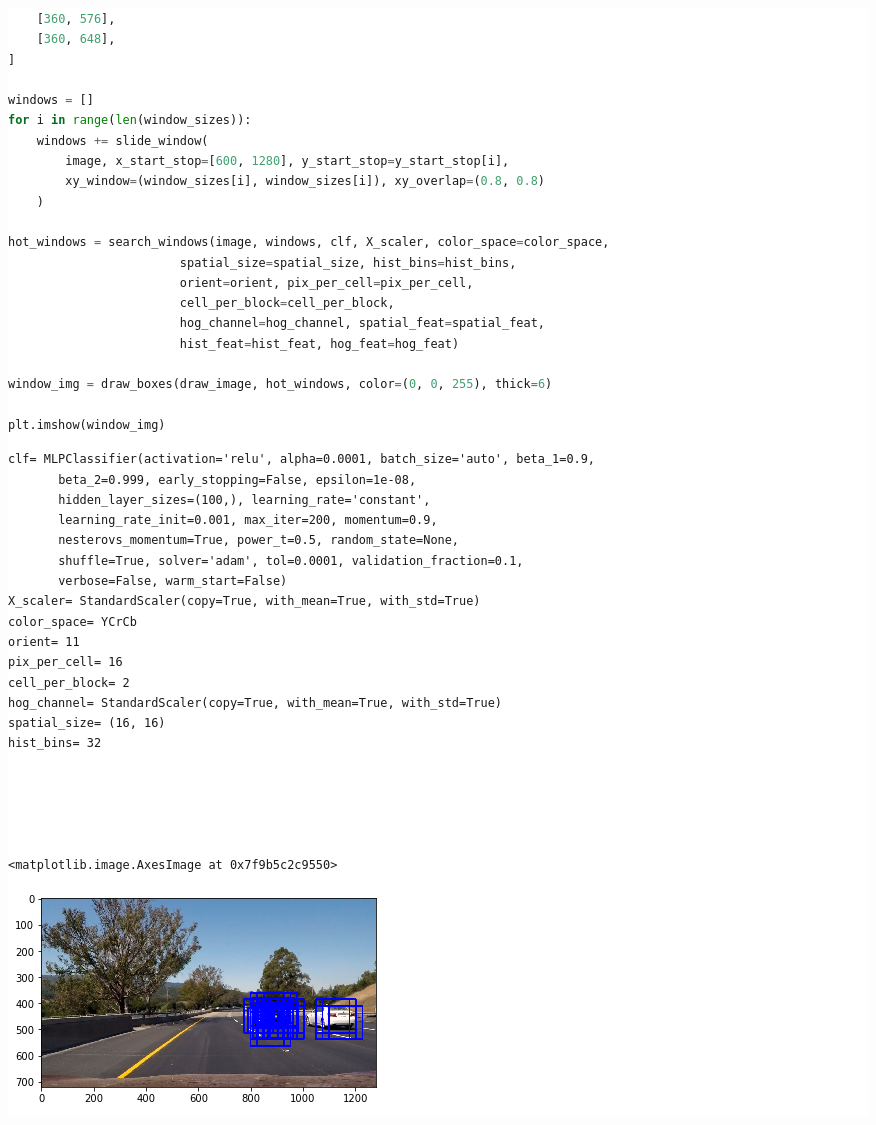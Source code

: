```python
    [360, 576],
    [360, 648],
]

windows = []
for i in range(len(window_sizes)):
    windows += slide_window(
        image, x_start_stop=[600, 1280], y_start_stop=y_start_stop[i],
        xy_window=(window_sizes[i], window_sizes[i]), xy_overlap=(0.8, 0.8)
    )

hot_windows = search_windows(image, windows, clf, X_scaler, color_space=color_space,
                        spatial_size=spatial_size, hist_bins=hist_bins,
                        orient=orient, pix_per_cell=pix_per_cell,
                        cell_per_block=cell_per_block,
                        hog_channel=hog_channel, spatial_feat=spatial_feat,
                        hist_feat=hist_feat, hog_feat=hog_feat)                       

window_img = draw_boxes(draw_image, hot_windows, color=(0, 0, 255), thick=6)                    

plt.imshow(window_img)
```

    clf= MLPClassifier(activation='relu', alpha=0.0001, batch_size='auto', beta_1=0.9,
           beta_2=0.999, early_stopping=False, epsilon=1e-08,
           hidden_layer_sizes=(100,), learning_rate='constant',
           learning_rate_init=0.001, max_iter=200, momentum=0.9,
           nesterovs_momentum=True, power_t=0.5, random_state=None,
           shuffle=True, solver='adam', tol=0.0001, validation_fraction=0.1,
           verbose=False, warm_start=False)
    X_scaler= StandardScaler(copy=True, with_mean=True, with_std=True)
    color_space= YCrCb
    orient= 11
    pix_per_cell= 16
    cell_per_block= 2
    hog_channel= StandardScaler(copy=True, with_mean=True, with_std=True)
    spatial_size= (16, 16)
    hist_bins= 32





    <matplotlib.image.AxesImage at 0x7f9b5c2c9550>




![png](./output_images/output_41_2.png)
